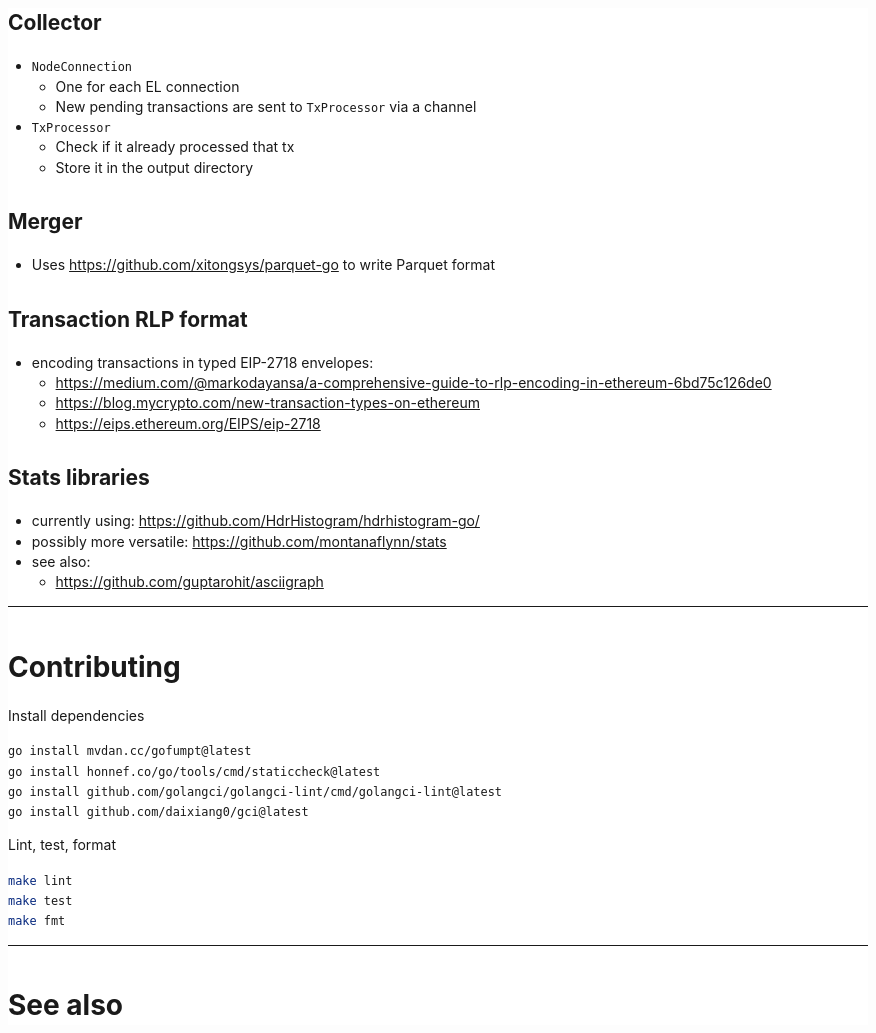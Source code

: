 ## Collector

- `NodeConnection`
    - One for each EL connection
    - New pending transactions are sent to `TxProcessor` via a channel
- `TxProcessor`
    - Check if it already processed that tx
    - Store it in the output directory

## Merger

- Uses https://github.com/xitongsys/parquet-go to write Parquet format

## Transaction RLP format

- encoding transactions in typed EIP-2718 envelopes:
  - https://medium.com/@markodayansa/a-comprehensive-guide-to-rlp-encoding-in-ethereum-6bd75c126de0
  - https://blog.mycrypto.com/new-transaction-types-on-ethereum
  - https://eips.ethereum.org/EIPS/eip-2718

## Stats libraries

- currently using: https://github.com/HdrHistogram/hdrhistogram-go/
- possibly more versatile: https://github.com/montanaflynn/stats
- see also:
    - https://github.com/guptarohit/asciigraph

---

# Contributing

Install dependencies

```bash
go install mvdan.cc/gofumpt@latest
go install honnef.co/go/tools/cmd/staticcheck@latest
go install github.com/golangci/golangci-lint/cmd/golangci-lint@latest
go install github.com/daixiang0/gci@latest
```

Lint, test, format

```bash
make lint
make test
make fmt
```

---

# See also
